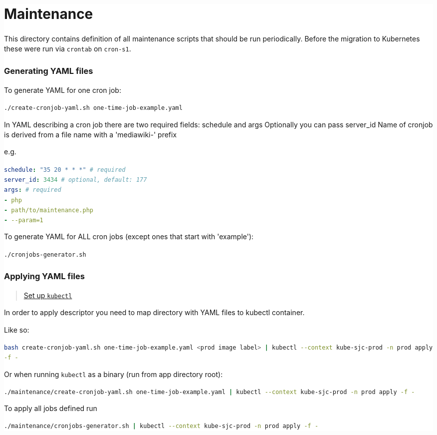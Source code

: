 Maintenance
===========

This directory contains definition of all maintenance scripts that should be run periodically.
Before the migration to Kubernetes these were run via `crontab` on `cron-s1`.

### Generating YAML files

To generate YAML for one cron job:

```sh
./create-cronjob-yaml.sh one-time-job-example.yaml
```

In YAML describing a cron job there are two required fields: schedule and args
Optionally you can pass server_id
Name of cronjob is derived from a file name with a 'mediawiki-' prefix

e.g.
```yaml
schedule: "35 20 * * *" # required
server_id: 3434 # optional, default: 177
args: # required
- php
- path/to/maintenance.php
- --param=1

```

To generate YAML for ALL cron jobs (except ones that start with 'example'):

```sh
./cronjobs-generator.sh
```


### Applying YAML files

> [Set up `kubectl`](https://wikia-inc.atlassian.net/wiki/spaces/OPS/pages/208011308/Kubernetes+access+for+Engineers)

In order to apply descriptor you need to map directory with YAML files to kubectl container.

Like so:

```sh
bash create-cronjob-yaml.sh one-time-job-example.yaml <prod image label> | kubectl --context kube-sjc-prod -n prod apply -f -
```

Or when running `kubectl` as a binary (run from app directory root):

```sh
./maintenance/create-cronjob-yaml.sh one-time-job-example.yaml | kubectl --context kube-sjc-prod -n prod apply -f -
```

To apply all jobs defined run
```sh
./maintenance/cronjobs-generator.sh | kubectl --context kube-sjc-prod -n prod apply -f -
```

